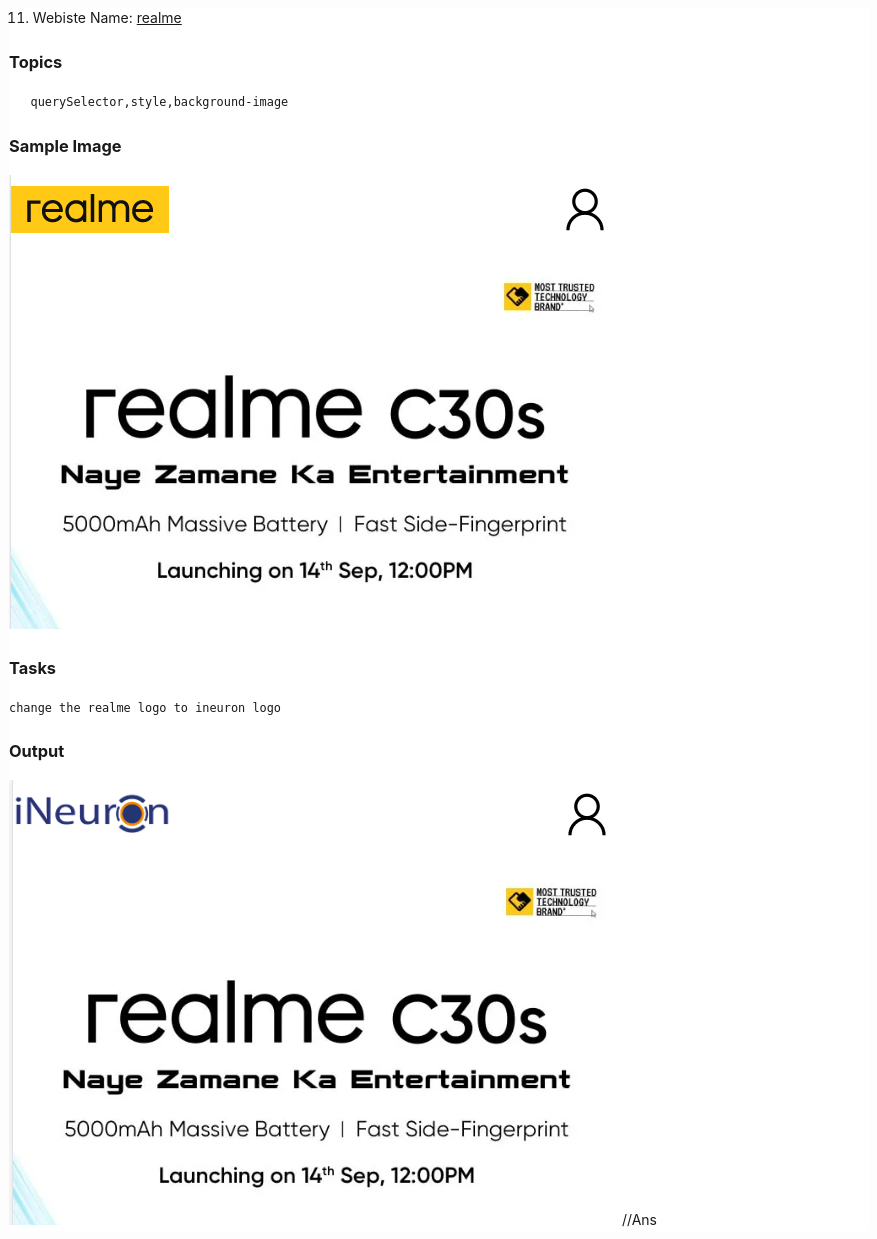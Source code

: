
11. Webiste Name: [realme](https://www.realme.com/in/)

### Topics

       querySelector,style,background-image

### Sample Image

![Sample One](./Pic20.png)

### Tasks

    change the realme logo to ineuron logo

### Output

![Output](./Pic21.png)
//Ans